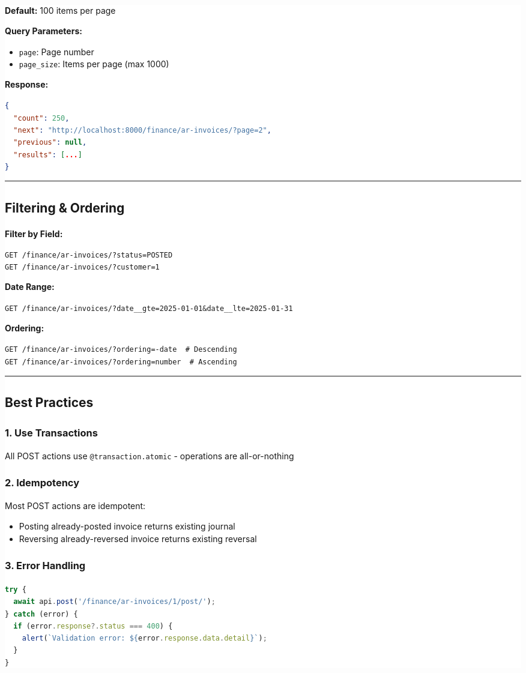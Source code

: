 **Default:** 100 items per page

**Query Parameters:**
- `page`: Page number
- `page_size`: Items per page (max 1000)

**Response:**
```json
{
  "count": 250,
  "next": "http://localhost:8000/finance/ar-invoices/?page=2",
  "previous": null,
  "results": [...]
}
```

---

## Filtering & Ordering

**Filter by Field:**
```
GET /finance/ar-invoices/?status=POSTED
GET /finance/ar-invoices/?customer=1
```

**Date Range:**
```
GET /finance/ar-invoices/?date__gte=2025-01-01&date__lte=2025-01-31
```

**Ordering:**
```
GET /finance/ar-invoices/?ordering=-date  # Descending
GET /finance/ar-invoices/?ordering=number  # Ascending
```

---

## Best Practices

### 1. Use Transactions
All POST actions use `@transaction.atomic` - operations are all-or-nothing

### 2. Idempotency
Most POST actions are idempotent:
- Posting already-posted invoice returns existing journal
- Reversing already-reversed invoice returns existing reversal

### 3. Error Handling
```javascript
try {
  await api.post('/finance/ar-invoices/1/post/');
} catch (error) {
  if (error.response?.status === 400) {
    alert(`Validation error: ${error.response.data.detail}`);
  }
}
```
